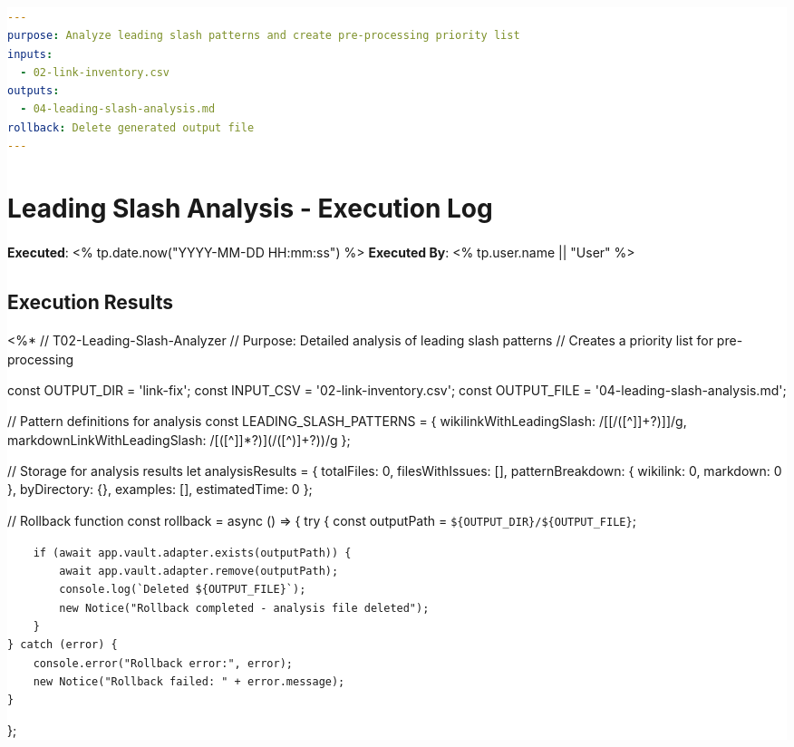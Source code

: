 ```yaml
---
purpose: Analyze leading slash patterns and create pre-processing priority list
inputs:
  - 02-link-inventory.csv
outputs:
  - 04-leading-slash-analysis.md
rollback: Delete generated output file
---
```


# Leading Slash Analysis - Execution Log

**Executed**: <% tp.date.now("YYYY-MM-DD HH:mm:ss") %>
**Executed By**: <% tp.user.name || "User" %>

## Execution Results

<%*
// T02-Leading-Slash-Analyzer
// Purpose: Detailed analysis of leading slash patterns
// Creates a priority list for pre-processing

const OUTPUT_DIR = 'link-fix';
const INPUT_CSV = '02-link-inventory.csv';
const OUTPUT_FILE = '04-leading-slash-analysis.md';

// Pattern definitions for analysis
const LEADING_SLASH_PATTERNS = {
    wikilinkWithLeadingSlash: /\[\[\/([^\]]+?)\]\]/g,
    markdownLinkWithLeadingSlash: /\[([^\]]*?)\]\(\/([^)]+?)\)/g
};

// Storage for analysis results
let analysisResults = {
    totalFiles: 0,
    filesWithIssues: [],
    patternBreakdown: {
        wikilink: 0,
        markdown: 0
    },
    byDirectory: {},
    examples: [],
    estimatedTime: 0
};

// Rollback function
const rollback = async () => {
    try {
        const outputPath = `${OUTPUT_DIR}/${OUTPUT_FILE}`;
        
        if (await app.vault.adapter.exists(outputPath)) {
            await app.vault.adapter.remove(outputPath);
            console.log(`Deleted ${OUTPUT_FILE}`);
            new Notice("Rollback completed - analysis file deleted");
        }
    } catch (error) {
        console.error("Rollback error:", error);
        new Notice("Rollback failed: " + error.message);
    }
};
